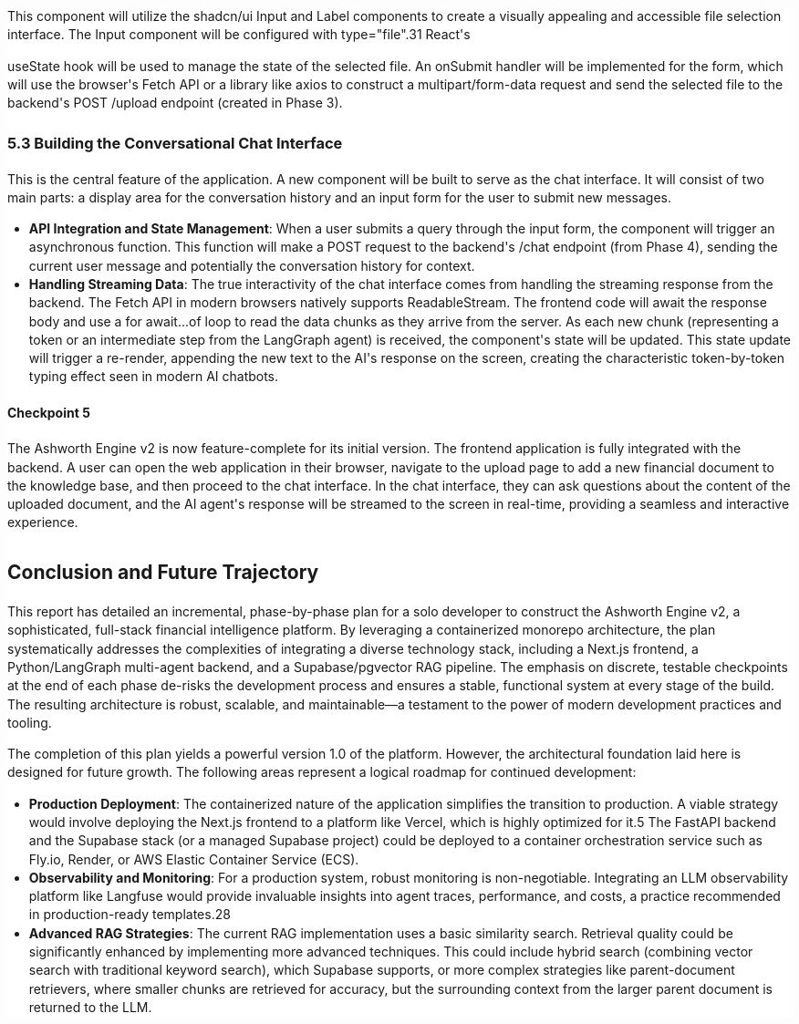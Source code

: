This component will utilize the shadcn/ui Input and Label components to create a visually appealing and accessible file selection interface. The Input component will be configured with type="file".31 React's

useState hook will be used to manage the state of the selected file. An onSubmit handler will be implemented for the form, which will use the browser's Fetch API or a library like axios to construct a multipart/form-data request and send the selected file to the backend's POST /upload endpoint (created in Phase 3).

### **5.3 Building the Conversational Chat Interface**

This is the central feature of the application. A new component will be built to serve as the chat interface. It will consist of two main parts: a display area for the conversation history and an input form for the user to submit new messages.

* **API Integration and State Management**: When a user submits a query through the input form, the component will trigger an asynchronous function. This function will make a POST request to the backend's /chat endpoint (from Phase 4), sending the current user message and potentially the conversation history for context.  
* **Handling Streaming Data**: The true interactivity of the chat interface comes from handling the streaming response from the backend. The Fetch API in modern browsers natively supports ReadableStream. The frontend code will await the response body and use a for await...of loop to read the data chunks as they arrive from the server. As each new chunk (representing a token or an intermediate step from the LangGraph agent) is received, the component's state will be updated. This state update will trigger a re-render, appending the new text to the AI's response on the screen, creating the characteristic token-by-token typing effect seen in modern AI chatbots.

#### **Checkpoint 5**

The Ashworth Engine v2 is now feature-complete for its initial version. The frontend application is fully integrated with the backend. A user can open the web application in their browser, navigate to the upload page to add a new financial document to the knowledge base, and then proceed to the chat interface. In the chat interface, they can ask questions about the content of the uploaded document, and the AI agent's response will be streamed to the screen in real-time, providing a seamless and interactive experience.

## **Conclusion and Future Trajectory**

This report has detailed an incremental, phase-by-phase plan for a solo developer to construct the Ashworth Engine v2, a sophisticated, full-stack financial intelligence platform. By leveraging a containerized monorepo architecture, the plan systematically addresses the complexities of integrating a diverse technology stack, including a Next.js frontend, a Python/LangGraph multi-agent backend, and a Supabase/pgvector RAG pipeline. The emphasis on discrete, testable checkpoints at the end of each phase de-risks the development process and ensures a stable, functional system at every stage of the build. The resulting architecture is robust, scalable, and maintainable—a testament to the power of modern development practices and tooling.

The completion of this plan yields a powerful version 1.0 of the platform. However, the architectural foundation laid here is designed for future growth. The following areas represent a logical roadmap for continued development:

* **Production Deployment**: The containerized nature of the application simplifies the transition to production. A viable strategy would involve deploying the Next.js frontend to a platform like Vercel, which is highly optimized for it.5 The FastAPI backend and the Supabase stack (or a managed Supabase project) could be deployed to a container orchestration service such as Fly.io, Render, or AWS Elastic Container Service (ECS).  
* **Observability and Monitoring**: For a production system, robust monitoring is non-negotiable. Integrating an LLM observability platform like Langfuse would provide invaluable insights into agent traces, performance, and costs, a practice recommended in production-ready templates.28  
* **Advanced RAG Strategies**: The current RAG implementation uses a basic similarity search. Retrieval quality could be significantly enhanced by implementing more advanced techniques. This could include hybrid search (combining vector search with traditional keyword search), which Supabase supports, or more complex strategies like parent-document retrievers, where smaller chunks are retrieved for accuracy, but the surrounding context from the larger parent document is returned to the LLM.  